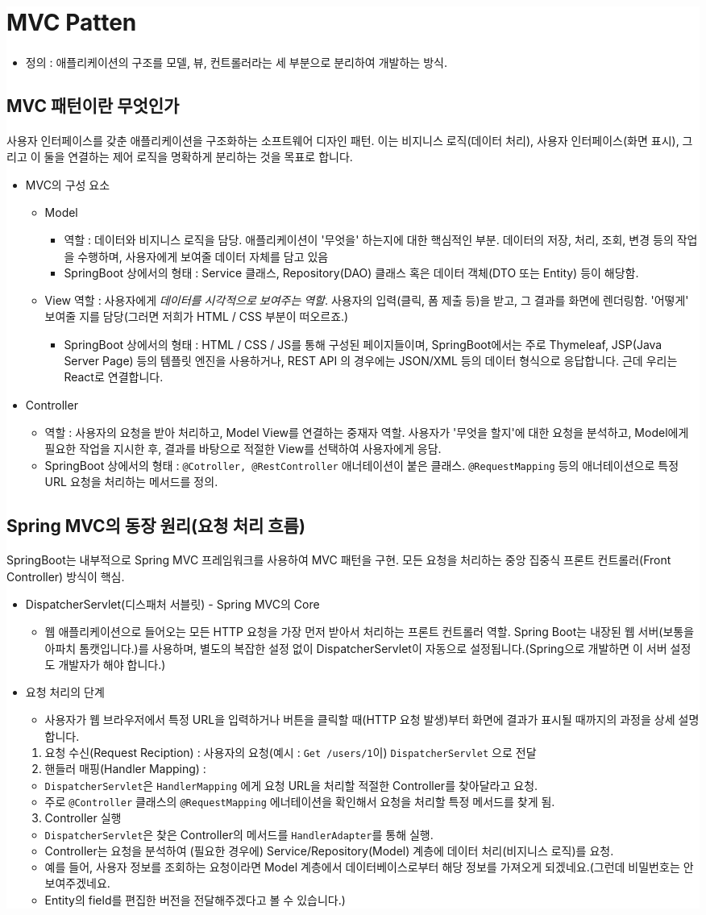 # MVC Patten

- 정의 : 애플리케이션의 구조를 모델, 뷰, 컨트롤러라는 세 부분으로 분리하여 개발하는 방식.

## MVC 패턴이란 무엇인가

사용자 인터페이스를 갖춘 애플리케이션을 구조화하는 소프트웨어 디자인 패턴.
이는 비지니스 로직(데이터 처리), 사용자 인터페이스(화면 표시), 그리고 이 둘을 연결하는 제어 로직을 명확하게 분리하는 것을 목표로 합니다.

- MVC의 구성 요소

  - Model

    - 역할 : 데이터와 비지니스 로직을 담당. 애플리케이션이 '무엇을' 하는지에 대한 핵심적인 부분.
      데이터의 저장, 처리, 조회, 변경 등의 작업을 수행하며, 사용자에게 보여줄 데이터 자체를 담고 있음
    - SpringBoot 상에서의 형태 : Service 클래스, Repository(DAO) 클래스 혹은 데이터 객체(DTO 또는 Entity) 등이 해당함.

  - View
    역할 : 사용자에게 _데이터를 시각적으로 보여주는 역할_. 사용자의 입력(클릭, 폼 제출 등)을 받고, 그 결과를 화면에 렌더링함.
    '어떻게' 보여줄 지를 담당(그러면 저희가 HTML / CSS 부분이 떠오르죠.)
    - SpringBoot 상에서의 형태 : HTML / CSS / JS를 통해 구성된 페이지들이며, SpringBoot에서는 주로 Thymeleaf, JSP(Java Server Page) 등의 템플릿 엔진을 사용하거나,
      REST API 의 경우에는 JSON/XML 등의 데이터 형식으로 응답합니다. 근데 우리는 React로 연결합니다.

- Controller
  - 역할 : 사용자의 요청을 받아 처리하고, Model View를 연결하는 중재자 역할.
    사용자가 '무엇을 할지'에 대한 요청을 분석하고, Model에게 필요한 작업을 지시한 후, 결과를 바탕으로 적절한 View를 선택하여 사용자에게 응담.
  - SpringBoot 상에서의 형태 : `@Cotroller, @RestController` 애너테이션이 붙은 클래스. `@RequestMapping` 등의 애너테이션으로 특정 URL 요청을 처리하는 메서드를 정의.

## Spring MVC의 동장 원리(요청 처리 흐름)

SpringBoot는 내부적으로 Spring MVC 프레임워크를 사용하여 MVC 패턴을 구현. 모든 요청을 처리하는 중앙 집중식 프론트 컨트롤러(Front Controller) 방식이 핵심.

- DispatcherServlet(디스패처 서블릿) - Spring MVC의 Core

  - 웹 애플리케이션으로 들어오는 모든 HTTP 요청을 가장 먼저 받아서 처리하는 프론트 컨트롤러 역할. Spring Boot는 내장된 웹 서버(보통을 아파치 톰캣입니다.)를 사용하며, 별도의 복잡한 설정 없이 DispatcherServlet이 자동으로 설정됩니다.(Spring으로 개발하면 이 서버 설정도 개발자가 해야 합니다.)

- 요청 처리의 단계

  - 사용자가 웹 브라우저에서 특정 URL을 입력하거나 버튼을 클릭할 때(HTTP 요청 발생)부터 화면에 결과가 표시될 때까지의 과정을 상세 설명합니다.

  1. 요청 수신(Request Reciption) : 사용자의 요청(예시 : `Get /users/1`이) `DispatcherServlet` 으로 전달
  2. 핸들러 매핑(Handler Mapping) :

  - `DispatcherServlet`은 `HandlerMapping` 에게 요청 URL을 처리할 적절한 Controller를 찾아달라고 요청.
  - 주로 `@Controller` 클래스의 `@RequestMapping` 에너테이션을 확인해서 요청을 처리할 특정 메서드를 찾게 됨.

  3. Controller 실행

  - `DispatcherServlet`은 찾은 Controller의 메서드를 `HandlerAdapter`를 통해 실행.
  - Controller는 요청을 분석하여 (필요한 경우에) Service/Repository(Model) 계층에 데이터 처리(비지니스 로직)를 요청.
  - 예를 들어, 사용자 정보를 조회하는 요청이라면 Model 계층에서 데이터베이스로부터 해당 정보를 가져오게 되겠네요.(그런데 비밀번호는 안 보여주겠네요.
  - Entity의 field를 편집한 버전을 전달해주겠다고 볼 수 있습니다.)
